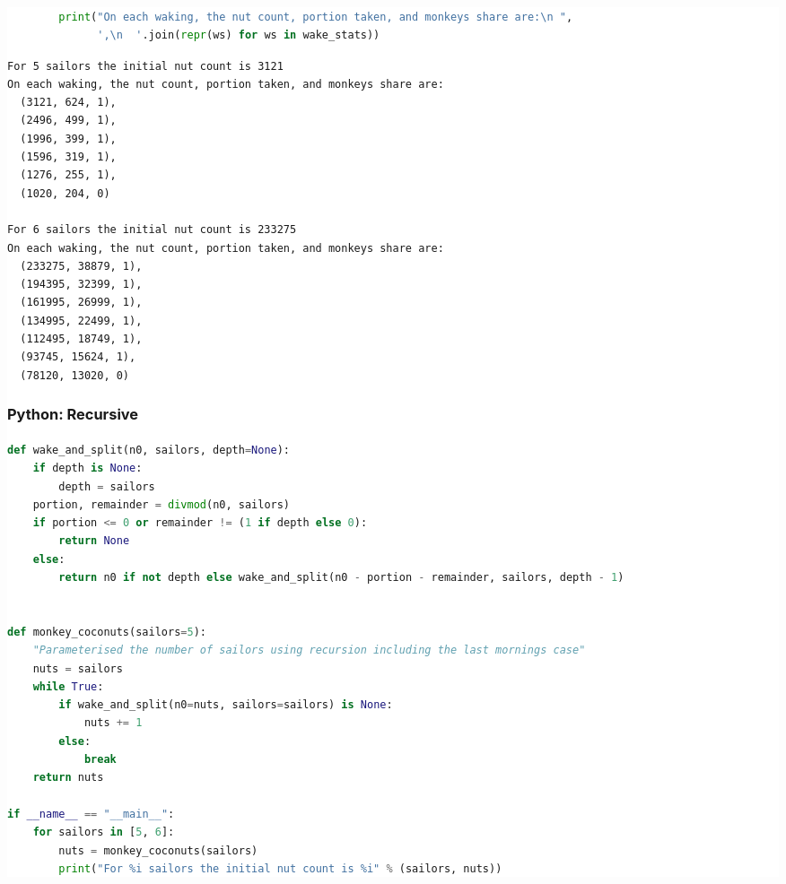 ```python
        print("On each waking, the nut count, portion taken, and monkeys share are:\n ",
              ',\n  '.join(repr(ws) for ws in wake_stats))
```


```txt
For 5 sailors the initial nut count is 3121
On each waking, the nut count, portion taken, and monkeys share are:
  (3121, 624, 1),
  (2496, 499, 1),
  (1996, 399, 1),
  (1596, 319, 1),
  (1276, 255, 1),
  (1020, 204, 0)

For 6 sailors the initial nut count is 233275
On each waking, the nut count, portion taken, and monkeys share are:
  (233275, 38879, 1),
  (194395, 32399, 1),
  (161995, 26999, 1),
  (134995, 22499, 1),
  (112495, 18749, 1),
  (93745, 15624, 1),
  (78120, 13020, 0)
```



### Python: Recursive



```python
def wake_and_split(n0, sailors, depth=None):
    if depth is None:
        depth = sailors
    portion, remainder = divmod(n0, sailors)
    if portion <= 0 or remainder != (1 if depth else 0):
        return None
    else:
        return n0 if not depth else wake_and_split(n0 - portion - remainder, sailors, depth - 1)


def monkey_coconuts(sailors=5):
    "Parameterised the number of sailors using recursion including the last mornings case"
    nuts = sailors
    while True:
        if wake_and_split(n0=nuts, sailors=sailors) is None:
            nuts += 1
        else:
            break
    return nuts

if __name__ == "__main__":
    for sailors in [5, 6]:
        nuts = monkey_coconuts(sailors)
        print("For %i sailors the initial nut count is %i" % (sailors, nuts))

```
